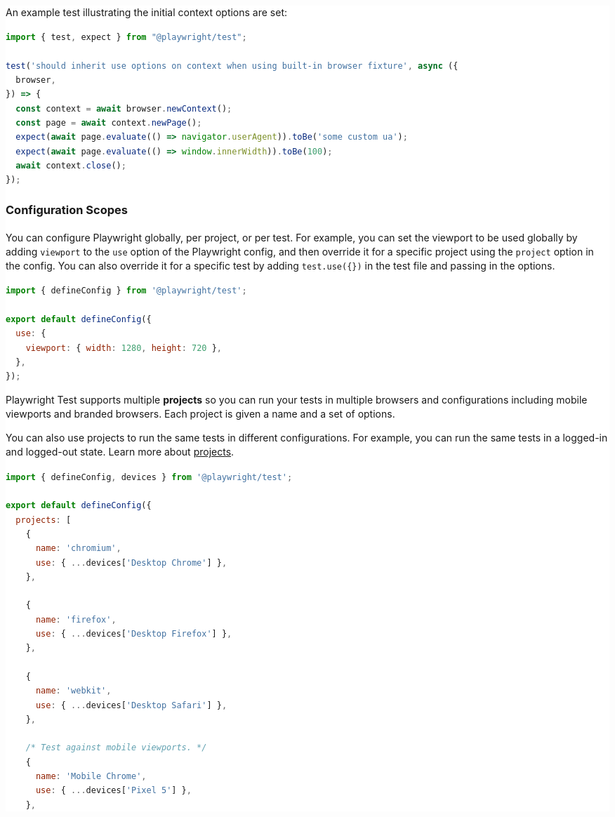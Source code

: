 An example test illustrating the initial context options are set:

```js
import { test, expect } from "@playwright/test";

test('should inherit use options on context when using built-in browser fixture', async ({
  browser,
}) => {
  const context = await browser.newContext();
  const page = await context.newPage();
  expect(await page.evaluate(() => navigator.userAgent)).toBe('some custom ua');
  expect(await page.evaluate(() => window.innerWidth)).toBe(100);
  await context.close();
});
```


### Configuration Scopes

You can configure Playwright globally, per project, or per test. For example, you can set the viewport to be used globally by adding `viewport` to the `use` option of the Playwright config, and then override it for a specific project using the `project` option in the config. You can also override it for a specific test by adding `test.use({})` in the test file and passing in the options.


```js
import { defineConfig } from '@playwright/test';

export default defineConfig({
  use: {
    viewport: { width: 1280, height: 720 },
  },
});
```

Playwright Test supports multiple **projects** so you can run your tests in multiple browsers and configurations including mobile viewports and branded browsers. Each project is given a name and a set of options. 

You can also use projects to run the same tests in different configurations. For example, you can run the same tests in a logged-in and logged-out state. Learn more about [projects](#projects).


```js
import { defineConfig, devices } from '@playwright/test';

export default defineConfig({
  projects: [
    {
      name: 'chromium',
      use: { ...devices['Desktop Chrome'] },
    },

    {
      name: 'firefox',
      use: { ...devices['Desktop Firefox'] },
    },

    {
      name: 'webkit',
      use: { ...devices['Desktop Safari'] },
    },

    /* Test against mobile viewports. */
    {
      name: 'Mobile Chrome',
      use: { ...devices['Pixel 5'] },
    },
```